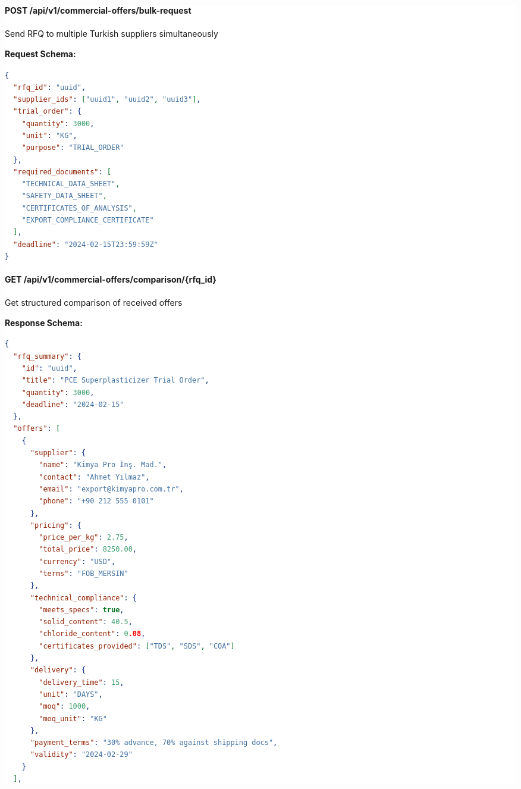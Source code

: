 #### POST /api/v1/commercial-offers/bulk-request
Send RFQ to multiple Turkish suppliers simultaneously

**Request Schema:**
```json
{
  "rfq_id": "uuid",
  "supplier_ids": ["uuid1", "uuid2", "uuid3"],
  "trial_order": {
    "quantity": 3000,
    "unit": "KG",
    "purpose": "TRIAL_ORDER"
  },
  "required_documents": [
    "TECHNICAL_DATA_SHEET",
    "SAFETY_DATA_SHEET",
    "CERTIFICATES_OF_ANALYSIS",
    "EXPORT_COMPLIANCE_CERTIFICATE"
  ],
  "deadline": "2024-02-15T23:59:59Z"
}
```

#### GET /api/v1/commercial-offers/comparison/{rfq_id}
Get structured comparison of received offers

**Response Schema:**
```json
{
  "rfq_summary": {
    "id": "uuid",
    "title": "PCE Superplasticizer Trial Order",
    "quantity": 3000,
    "deadline": "2024-02-15"
  },
  "offers": [
    {
      "supplier": {
        "name": "Kimya Pro İnş. Mad.",
        "contact": "Ahmet Yılmaz",
        "email": "export@kimyapro.com.tr",
        "phone": "+90 212 555 0101"
      },
      "pricing": {
        "price_per_kg": 2.75,
        "total_price": 8250.00,
        "currency": "USD",
        "terms": "FOB_MERSIN"
      },
      "technical_compliance": {
        "meets_specs": true,
        "solid_content": 40.5,
        "chloride_content": 0.08,
        "certificates_provided": ["TDS", "SDS", "COA"]
      },
      "delivery": {
        "delivery_time": 15,
        "unit": "DAYS",
        "moq": 1000,
        "moq_unit": "KG"
      },
      "payment_terms": "30% advance, 70% against shipping docs",
      "validity": "2024-02-29"
    }
  ],
```